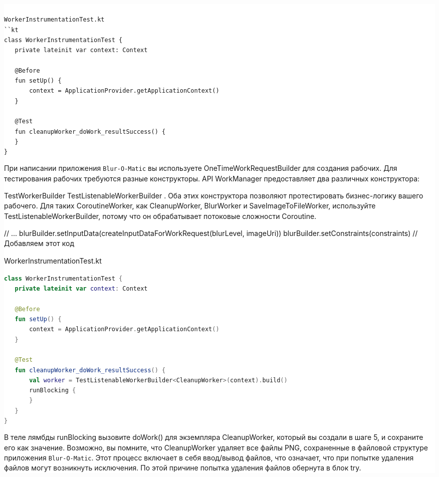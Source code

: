 ```

WorkerInstrumentationTest.kt
``kt
class WorkerInstrumentationTest {
   private lateinit var context: Context

   @Before
   fun setUp() {
       context = ApplicationProvider.getApplicationContext()
   }

   @Test
   fun cleanupWorker_doWork_resultSuccess() {
   }
}
```

При написании приложения `Blur-O-Matic` вы используете OneTimeWorkRequestBuilder для создания рабочих. Для тестирования рабочих требуются разные конструкторы. API WorkManager предоставляет два различных конструктора:

TestWorkerBuilder
TestListenableWorkerBuilder .
Оба этих конструктора позволяют протестировать бизнес-логику вашего рабочего. Для таких CoroutineWorker, как CleanupWorker, BlurWorker и SaveImageToFileWorker, используйте TestListenableWorkerBuilder, потому что он обрабатывает потоковые сложности Coroutine.

// ... blurBuilder.setInputData(createInputDataForWorkRequest(blurLevel, imageUri)) blurBuilder.setConstraints(constraints) // Добавляем этот код

WorkerInstrumentationTest.kt
```kt
class WorkerInstrumentationTest {
   private lateinit var context: Context

   @Before
   fun setUp() {
       context = ApplicationProvider.getApplicationContext()
   }

   @Test
   fun cleanupWorker_doWork_resultSuccess() {
       val worker = TestListenableWorkerBuilder<CleanupWorker>(context).build()
       runBlocking {
       }
   }
}
```

В теле лямбды runBlocking вызовите doWork() для экземпляра CleanupWorker, который вы создали в шаге 5, и сохраните его как значение.
Возможно, вы помните, что CleanupWorker удаляет все файлы PNG, сохраненные в файловой структуре приложения `Blur-O-Matic`. Этот процесс включает в себя ввод/вывод файлов, что означает, что при попытке удаления файлов могут возникнуть исключения. По этой причине попытка удаления файлов обернута в блок try.

